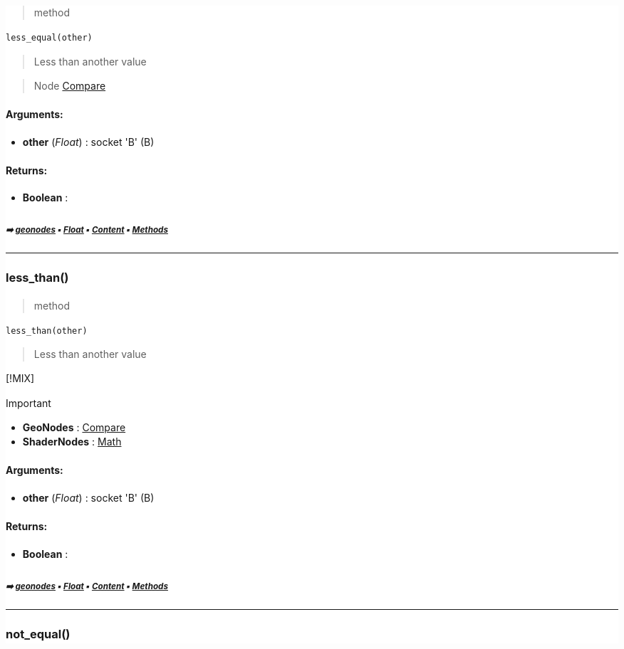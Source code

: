 > method

``` python
less_equal(other)
```

> Less than another value

> Node [Compare](https://docs.blender.org/manual/en/latest/modeling/geometry_nodes/utilities/math/compare.html)

#### Arguments:
- **other** (_Float_) : socket 'B' (B)



#### Returns:
- **Boolean** :

##### <sub>:arrow_right: [geonodes](index.md#geonodes) :black_small_square: [Float](macro-geono-float.md#float) :black_small_square: [Content](macro-geono-float.md#content) :black_small_square: [Methods](macro-geono-float.md#methods)</sub>

----------
### less_than()

> method

``` python
less_than(other)
```

> Less than another value

[!MIX]

> [!IMPORTANT]
> - **GeoNodes** : [Compare](https://docs.blender.org/manual/en/latest/modeling/geometry_nodes/utilities/math/compare.html)
> - **ShaderNodes** : [Math](https://docs.blender.org/manual/en/latest/modeling/geometry_nodes/../../editors/texture_node/types/converter/math.html)

#### Arguments:
- **other** (_Float_) : socket 'B' (B)



#### Returns:
- **Boolean** :

##### <sub>:arrow_right: [geonodes](index.md#geonodes) :black_small_square: [Float](macro-geono-float.md#float) :black_small_square: [Content](macro-geono-float.md#content) :black_small_square: [Methods](macro-geono-float.md#methods)</sub>

----------
### not_equal()
